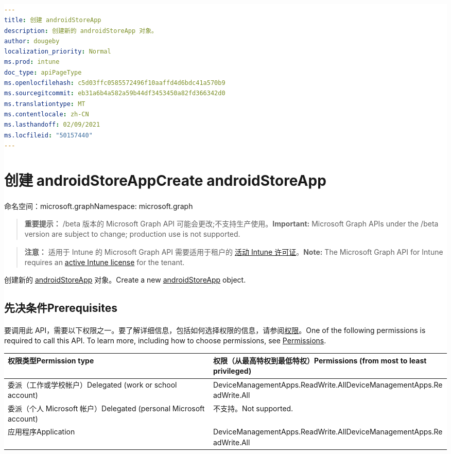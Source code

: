 ```yaml
---
title: 创建 androidStoreApp
description: 创建新的 androidStoreApp 对象。
author: dougeby
localization_priority: Normal
ms.prod: intune
doc_type: apiPageType
ms.openlocfilehash: c5d03ffc0585572496f10aaffd4d6bdc41a570b9
ms.sourcegitcommit: eb31a6b4a582a59b44df3453450a82fd366342d0
ms.translationtype: MT
ms.contentlocale: zh-CN
ms.lasthandoff: 02/09/2021
ms.locfileid: "50157440"
---
```

# <a name="create-androidstoreapp"></a><span data-ttu-id="f8192-103">创建 androidStoreApp</span><span class="sxs-lookup"><span data-stu-id="f8192-103">Create androidStoreApp</span></span>

<span data-ttu-id="f8192-104">命名空间：microsoft.graph</span><span class="sxs-lookup"><span data-stu-id="f8192-104">Namespace: microsoft.graph</span></span>

> <span data-ttu-id="f8192-105">**重要提示：** /beta 版本的 Microsoft Graph API 可能会更改;不支持生产使用。</span><span class="sxs-lookup"><span data-stu-id="f8192-105">**Important:** Microsoft Graph APIs under the /beta version are subject to change; production use is not supported.</span></span>

> <span data-ttu-id="f8192-106">**注意：** 适用于 Intune 的 Microsoft Graph API 需要适用于租户的 [活动 Intune 许可证](https://go.microsoft.com/fwlink/?linkid=839381)。</span><span class="sxs-lookup"><span data-stu-id="f8192-106">**Note:** The Microsoft Graph API for Intune requires an [active Intune license](https://go.microsoft.com/fwlink/?linkid=839381) for the tenant.</span></span>

<span data-ttu-id="f8192-107">创建新的 [androidStoreApp](../resources/intune-apps-androidstoreapp.md) 对象。</span><span class="sxs-lookup"><span data-stu-id="f8192-107">Create a new [androidStoreApp](../resources/intune-apps-androidstoreapp.md) object.</span></span>

## <a name="prerequisites"></a><span data-ttu-id="f8192-108">先决条件</span><span class="sxs-lookup"><span data-stu-id="f8192-108">Prerequisites</span></span>
<span data-ttu-id="f8192-p101">要调用此 API，需要以下权限之一。要了解详细信息，包括如何选择权限的信息，请参阅[权限](/graph/permissions-reference)。</span><span class="sxs-lookup"><span data-stu-id="f8192-p101">One of the following permissions is required to call this API. To learn more, including how to choose permissions, see [Permissions](/graph/permissions-reference).</span></span>

|<span data-ttu-id="f8192-111">权限类型</span><span class="sxs-lookup"><span data-stu-id="f8192-111">Permission type</span></span>|<span data-ttu-id="f8192-112">权限（从最高特权到最低特权）</span><span class="sxs-lookup"><span data-stu-id="f8192-112">Permissions (from most to least privileged)</span></span>|
|:---|:---|
|<span data-ttu-id="f8192-113">委派（工作或学校帐户）</span><span class="sxs-lookup"><span data-stu-id="f8192-113">Delegated (work or school account)</span></span>|<span data-ttu-id="f8192-114">DeviceManagementApps.ReadWrite.All</span><span class="sxs-lookup"><span data-stu-id="f8192-114">DeviceManagementApps.ReadWrite.All</span></span>|
|<span data-ttu-id="f8192-115">委派（个人 Microsoft 帐户）</span><span class="sxs-lookup"><span data-stu-id="f8192-115">Delegated (personal Microsoft account)</span></span>|<span data-ttu-id="f8192-116">不支持。</span><span class="sxs-lookup"><span data-stu-id="f8192-116">Not supported.</span></span>|
|<span data-ttu-id="f8192-117">应用程序</span><span class="sxs-lookup"><span data-stu-id="f8192-117">Application</span></span>|<span data-ttu-id="f8192-118">DeviceManagementApps.ReadWrite.All</span><span class="sxs-lookup"><span data-stu-id="f8192-118">DeviceManagementApps.ReadWrite.All</span></span>|
